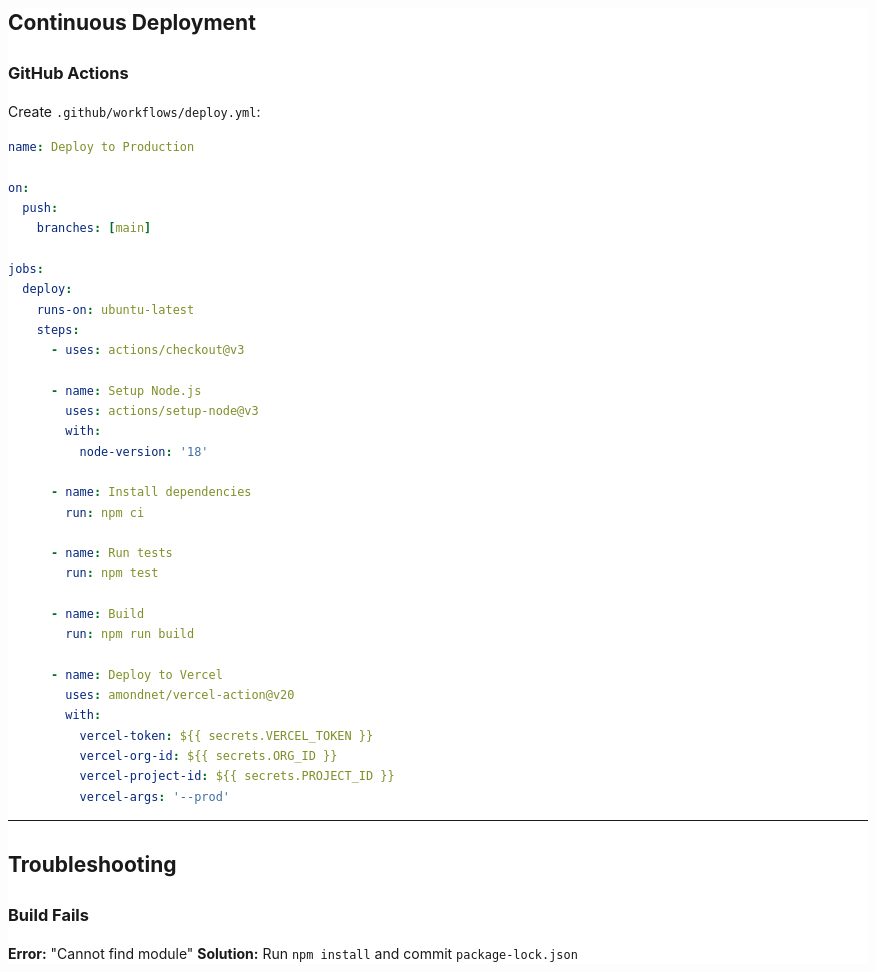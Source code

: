 
## Continuous Deployment

### GitHub Actions

Create `.github/workflows/deploy.yml`:

```yaml
name: Deploy to Production

on:
  push:
    branches: [main]

jobs:
  deploy:
    runs-on: ubuntu-latest
    steps:
      - uses: actions/checkout@v3
      
      - name: Setup Node.js
        uses: actions/setup-node@v3
        with:
          node-version: '18'
          
      - name: Install dependencies
        run: npm ci
        
      - name: Run tests
        run: npm test
        
      - name: Build
        run: npm run build
        
      - name: Deploy to Vercel
        uses: amondnet/vercel-action@v20
        with:
          vercel-token: ${{ secrets.VERCEL_TOKEN }}
          vercel-org-id: ${{ secrets.ORG_ID }}
          vercel-project-id: ${{ secrets.PROJECT_ID }}
          vercel-args: '--prod'
```

---

## Troubleshooting

### Build Fails

**Error:** "Cannot find module"
**Solution:** Run `npm install` and commit `package-lock.json`
